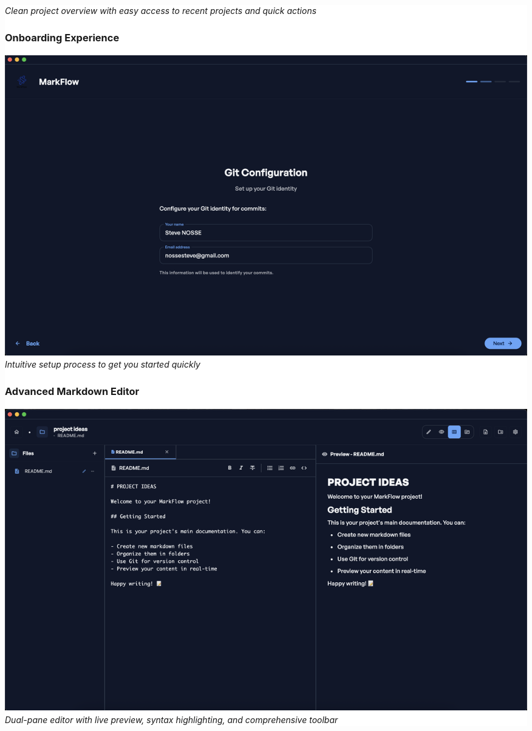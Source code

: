 *Clean project overview with easy access to recent projects and quick actions*

### Onboarding Experience
![Onboarding](screenshots/onboarding.png)
*Intuitive setup process to get you started quickly*

### Advanced Markdown Editor
![Editor Interface](screenshots/editor.png)
*Dual-pane editor with live preview, syntax highlighting, and comprehensive toolbar*
